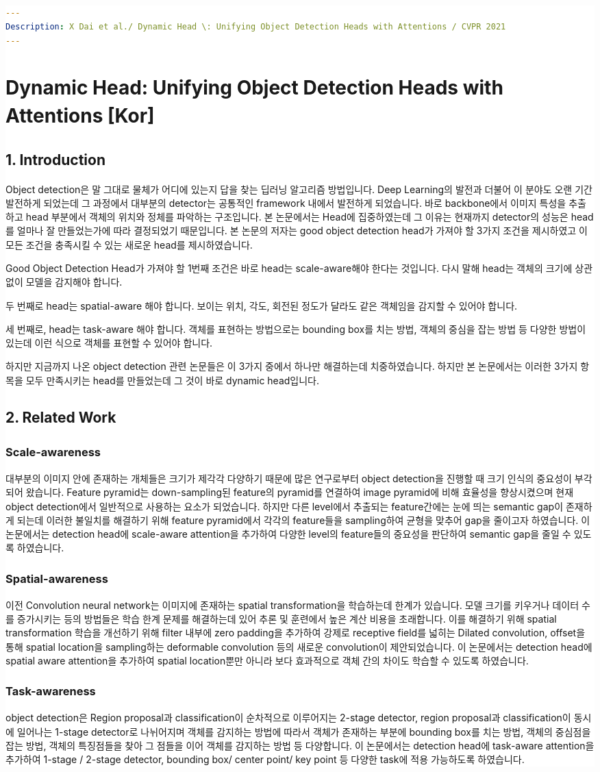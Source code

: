 ```yaml
---
Description: X Dai et al./ Dynamic Head \: Unifying Object Detection Heads with Attentions / CVPR 2021
---
```


# Dynamic Head: Unifying Object Detection Heads with Attentions [Kor]


##  1. Introduction

Object detection은 말 그대로 물체가 어디에 있는지 답을 찾는 딥러닝 알고리즘 방법입니다. Deep Learning의 발전과 더불어 이 분야도 오랜 기간 발전하게 되었는데 그 과정에서 대부분의 detector는 공통적인 framework 내에서 발전하게 되었습니다. 바로 backbone에서 이미지 특성을 추출하고 head 부분에서 객체의 위치와 정체를 파악하는 구조입니다. 본 논문에서는 Head에 집중하였는데 그 이유는 현재까지 detector의 성능은 head를 얼마나 잘 만들었는가에 따라 결정되었기 때문입니다. 본 논문의 저자는 good object detection head가 가져야 할 3가지 조건을 제시하였고 이 모든 조건을 충족시킬 수 있는 새로운 head를 제시하였습니다.

Good Object Detection Head가 가져야 할 1번째 조건은 바로 head는 scale-aware해야 한다는 것입니다. 다시 말해 head는 객체의 크기에 상관없이 모델을 감지해야 합니다.

두 번째로 head는 spatial-aware 해야 합니다. 보이는 위치, 각도, 회전된 정도가 달라도 같은 객체임을 감지할 수 있어야 합니다.

세 번째로, head는 task-aware 해야 합니다. 객체를 표현하는 방법으로는 bounding box를 치는 방법, 객체의 중심을 잡는 방법 등 다양한 방법이 있는데 이런 식으로 객체를 표현할 수 있어야 합니다.

하지만 지금까지 나온 object detection 관련 논문들은 이 3가지 중에서 하나만 해결하는데 치중하였습니다. 하지만 본 논문에서는 이러한 3가지 항목을 모두 만족시키는 head를 만들었는데 그 것이 바로 dynamic head입니다.


## 2. Related Work

### Scale-awareness

대부분의 이미지 안에 존재하는 개체들은 크기가 제각각 다양하기 때문에 많은 연구로부터 object detection을 진행할 때 크기 인식의 중요성이 부각되어 왔습니다. Feature pyramid는 down-sampling된 feature의 pyramid를 연결하여 image pyramid에 비해 효율성을 향상시켰으며 현재 object detection에서 일반적으로 사용하는 요소가 되었습니다. 하지만 다른 level에서 추출되는 feature간에는 눈에 띄는 semantic gap이 존재하게 되는데 이러한 불일치를 해결하기 위해 feature pyramid에서 각각의 feature들을 sampling하여 균형을 맞추어 gap을 줄이고자 하였습니다. 이 논문에서는 detection head에 scale-aware attention을 추가하여 다양한 level의 feature들의 중요성을 판단하여 semantic gap을 줄일 수 있도록 하였습니다.

### Spatial-awareness

이전 Convolution neural network는 이미지에 존재하는 spatial transformation을 학습하는데 한계가 있습니다. 모델 크기를 키우거나 데이터 수를 증가시키는 등의 방법들은 학습 한계 문제를 해결하는데 있어 추론 및 훈련에서 높은 계산 비용을 초래합니다. 이를 해결하기 위해 spatial transformation 학습을 개선하기 위해 filter 내부에 zero padding을 추가하여 강제로 receptive field를 넓히는 Dilated convolution, offset을 통해 spatial location을 sampling하는 deformable convolution 등의 새로운 convolution이 제안되었습니다. 이 논문에서는 detection head에 spatial aware attention을 추가하여 spatial location뿐만 아니라 보다 효과적으로 객체 간의 차이도 학습할 수 있도록 하였습니다.

### Task-awareness

object detection은 Region proposal과 classification이 순차적으로 이루어지는 2-stage detector, region proposal과 classification이 동시에 일어나는 1-stage detector로 나뉘어지며 객체를 감지하는 방법에 따라서 객체가 존재하는 부분에 bounding box를 치는 방법, 객체의 중심점을 잡는 방법, 객체의 특징점들을 찾아 그 점들을 이어 객체를 감지하는 방법 등 다양합니다. 이 논문에서는 detection head에 task-aware attention을 추가하여 1-stage / 2-stage detector, bounding box/ center point/ key point 등 다양한 task에 적용 가능하도록 하였습니다.

